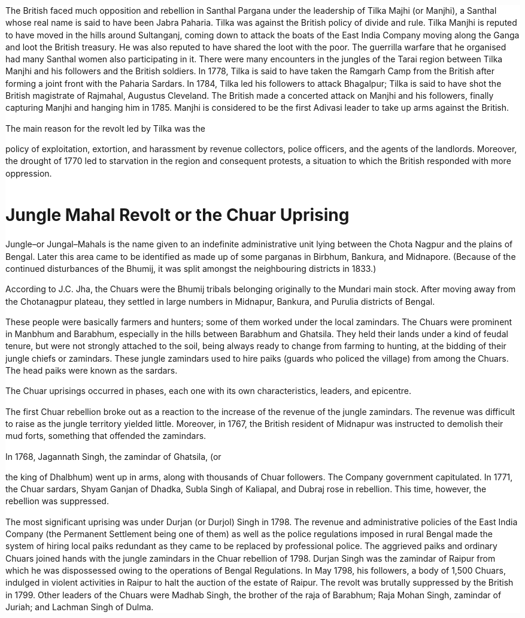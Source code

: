 The British faced much opposition and rebellion in Santhal Pargana under the leadership of Tilka Majhi (or Manjhi), a Santhal whose real name is said to have been Jabra Paharia. Tilka was against the British policy of divide and rule. Tilka Manjhi is reputed to have moved in the hills around Sultanganj, coming down to attack the boats of the East India Company moving along the Ganga and loot the British treasury. He was also reputed to have shared the loot with the poor. The guerrilla warfare that he organised had many Santhal women also participating in it. There were many encounters in the jungles of the Tarai region between Tilka Manjhi and his followers and the British soldiers. In 1778, Tilka is said to have taken the Ramgarh Camp from the British after forming a joint front with the Paharia Sardars. In 1784, Tilka led his followers to attack Bhagalpur; Tilka is said to have shot the British magistrate of Rajmahal, Augustus Cleveland. The British made a concerted attack on Manjhi and his followers, finally capturing Manjhi and hanging him in 1785. Manjhi is considered to be the first Adivasi leader to take up arms against the British.

The main reason for the revolt led by Tilka was the

policy of exploitation, extortion, and harassment by revenue collectors, police officers, and the agents of the landlords. Moreover, the drought of 1770 led to starvation in the region and consequent protests, a situation to which the British responded with more oppression.

# **Jungle Mahal Revolt or the Chuar Uprising**

Jungle–or Jungal–Mahals is the name given to an indefinite administrative unit lying between the Chota Nagpur and the plains of Bengal. Later this area came to be identified as made up of some parganas in Birbhum, Bankura, and Midnapore. (Because of the continued disturbances of the Bhumij, it was split amongst the neighbouring districts in 1833.)

According to J.C. Jha, the Chuars were the Bhumij tribals belonging originally to the Mundari main stock. After moving away from the Chotanagpur plateau, they settled in large numbers in Midnapur, Bankura, and Purulia districts of Bengal.

These people were basically farmers and hunters; some of them worked under the local zamindars. The Chuars were prominent in Manbhum and Barabhum, especially in the hills between Barabhum and Ghatsila. They held their lands under a kind of feudal tenure, but were not strongly attached to the soil, being always ready to change from farming to hunting, at the bidding of their jungle chiefs or zamindars. These jungle zamindars used to hire paiks (guards who policed the village) from among the Chuars. The head paiks were known as the sardars.

The Chuar uprisings occurred in phases, each one with its own characteristics, leaders, and epicentre.

The first Chuar rebellion broke out as a reaction to the increase of the revenue of the jungle zamindars. The revenue was difficult to raise as the jungle territory yielded little. Moreover, in 1767, the British resident of Midnapur was instructed to demolish their mud forts, something that offended the zamindars.

In 1768, Jagannath Singh, the zamindar of Ghatsila, (or

the king of Dhalbhum) went up in arms, along with thousands of Chuar followers. The Company government capitulated. In 1771, the Chuar sardars, Shyam Ganjan of Dhadka, Subla Singh of Kaliapal, and Dubraj rose in rebellion. This time, however, the rebellion was suppressed.

The most significant uprising was under Durjan (or Durjol) Singh in 1798. The revenue and administrative policies of the East India Company (the Permanent Settlement being one of them) as well as the police regulations imposed in rural Bengal made the system of hiring local paiks redundant as they came to be replaced by professional police. The aggrieved paiks and ordinary Chuars joined hands with the jungle zamindars in the Chuar rebellion of 1798. Durjan Singh was the zamindar of Raipur from which he was dispossessed owing to the operations of Bengal Regulations. In May 1798, his followers, a body of 1,500 Chuars, indulged in violent activities in Raipur to halt the auction of the estate of Raipur. The revolt was brutally suppressed by the British in 1799. Other leaders of the Chuars were Madhab Singh, the brother of the raja of Barabhum; Raja Mohan Singh, zamindar of Juriah; and Lachman Singh of Dulma.
